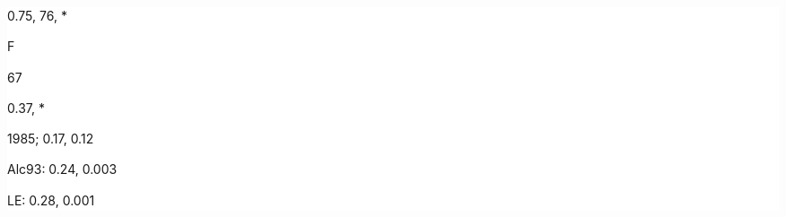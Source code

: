 <td style="width:113px;">

<p>

0.75, 76, *</p>

</td>

</tr><tr><td style="width:113px;">

<p>

</p>

</td>

<td style="width:50px;">

<p>

F</p>

</td>

<td style="width:85px;">

<p>

67</p>

</td>

<td style="width:110px;">

<p>

0.37, *</p>

</td>

<td style="width:242px;">

<p align="left">

1985; 0.17, 0.12</p>

</td>

<td style="width:112px;">

<p>

</p>

</td>

<td style="width:161px;">

<p>

Alc93: 0.24, 0.003</p>

<p>

LE: 0.28, 0.001</p>
